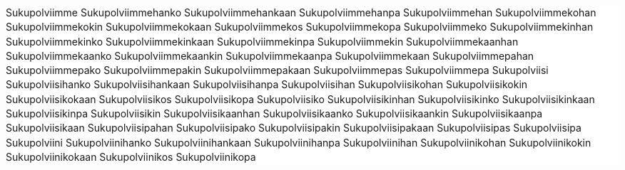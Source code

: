 Sukupolviimme
Sukupolviimmehanko
Sukupolviimmehankaan
Sukupolviimmehanpa
Sukupolviimmehan
Sukupolviimmekohan
Sukupolviimmekokin
Sukupolviimmekokaan
Sukupolviimmekos
Sukupolviimmekopa
Sukupolviimmeko
Sukupolviimmekinhan
Sukupolviimmekinko
Sukupolviimmekinkaan
Sukupolviimmekinpa
Sukupolviimmekin
Sukupolviimmekaanhan
Sukupolviimmekaanko
Sukupolviimmekaankin
Sukupolviimmekaanpa
Sukupolviimmekaan
Sukupolviimmepahan
Sukupolviimmepako
Sukupolviimmepakin
Sukupolviimmepakaan
Sukupolviimmepas
Sukupolviimmepa
Sukupolviisi
Sukupolviisihanko
Sukupolviisihankaan
Sukupolviisihanpa
Sukupolviisihan
Sukupolviisikohan
Sukupolviisikokin
Sukupolviisikokaan
Sukupolviisikos
Sukupolviisikopa
Sukupolviisiko
Sukupolviisikinhan
Sukupolviisikinko
Sukupolviisikinkaan
Sukupolviisikinpa
Sukupolviisikin
Sukupolviisikaanhan
Sukupolviisikaanko
Sukupolviisikaankin
Sukupolviisikaanpa
Sukupolviisikaan
Sukupolviisipahan
Sukupolviisipako
Sukupolviisipakin
Sukupolviisipakaan
Sukupolviisipas
Sukupolviisipa
Sukupolviini
Sukupolviinihanko
Sukupolviinihankaan
Sukupolviinihanpa
Sukupolviinihan
Sukupolviinikohan
Sukupolviinikokin
Sukupolviinikokaan
Sukupolviinikos
Sukupolviinikopa